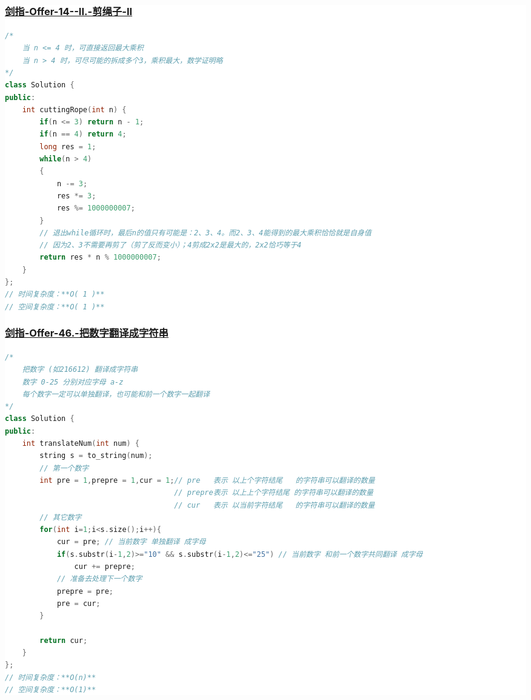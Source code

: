 ### [剑指-Offer-14--II.-剪绳子-II](../Coding\动态规划\剑指-Offer-14--II.-剪绳子-II.md)

```C++
/*
    当 n <= 4 时，可直接返回最大乘积
    当 n > 4 时，可尽可能的拆成多个3，乘积最大，数学证明略
*/
class Solution {
public:
    int cuttingRope(int n) {
        if(n <= 3) return n - 1;
        if(n == 4) return 4;
        long res = 1;
        while(n > 4) 
        {
            n -= 3;
            res *= 3;
            res %= 1000000007;
        }
        // 退出while循环时，最后n的值只有可能是：2、3、4。而2、3、4能得到的最大乘积恰恰就是自身值
        // 因为2、3不需要再剪了（剪了反而变小）；4剪成2x2是最大的，2x2恰巧等于4
        return res * n % 1000000007; 
    }
};
// 时间复杂度：**O( 1 )**  
// 空间复杂度：**O( 1 )**
```

### [剑指-Offer-46.-把数字翻译成字符串](../Coding\动态规划\剑指-Offer-46.-把数字翻译成字符串.md)

```C++
/*
    把数字 (如216612) 翻译成字符串
    数字 0-25 分别对应字母 a-z
    每个数字一定可以单独翻译，也可能和前一个数字一起翻译
*/
class Solution {
public:
    int translateNum(int num) {
        string s = to_string(num);
        // 第一个数字
        int pre = 1,prepre = 1,cur = 1;// pre   表示 以上个字符结尾   的字符串可以翻译的数量
                                       // prepre表示 以上上个字符结尾 的字符串可以翻译的数量
                                       // cur   表示 以当前字符结尾   的字符串可以翻译的数量   
        // 其它数字
        for(int i=1;i<s.size();i++){
            cur = pre; // 当前数字 单独翻译 成字母
            if(s.substr(i-1,2)>="10" && s.substr(i-1,2)<="25") // 当前数字 和前一个数字共同翻译 成字母
                cur += prepre;
            // 准备去处理下一个数字
            prepre = pre;
            pre = cur;
        }

        return cur;
    }
};
// 时间复杂度：**O(n)**  
// 空间复杂度：**O(1)**
```
